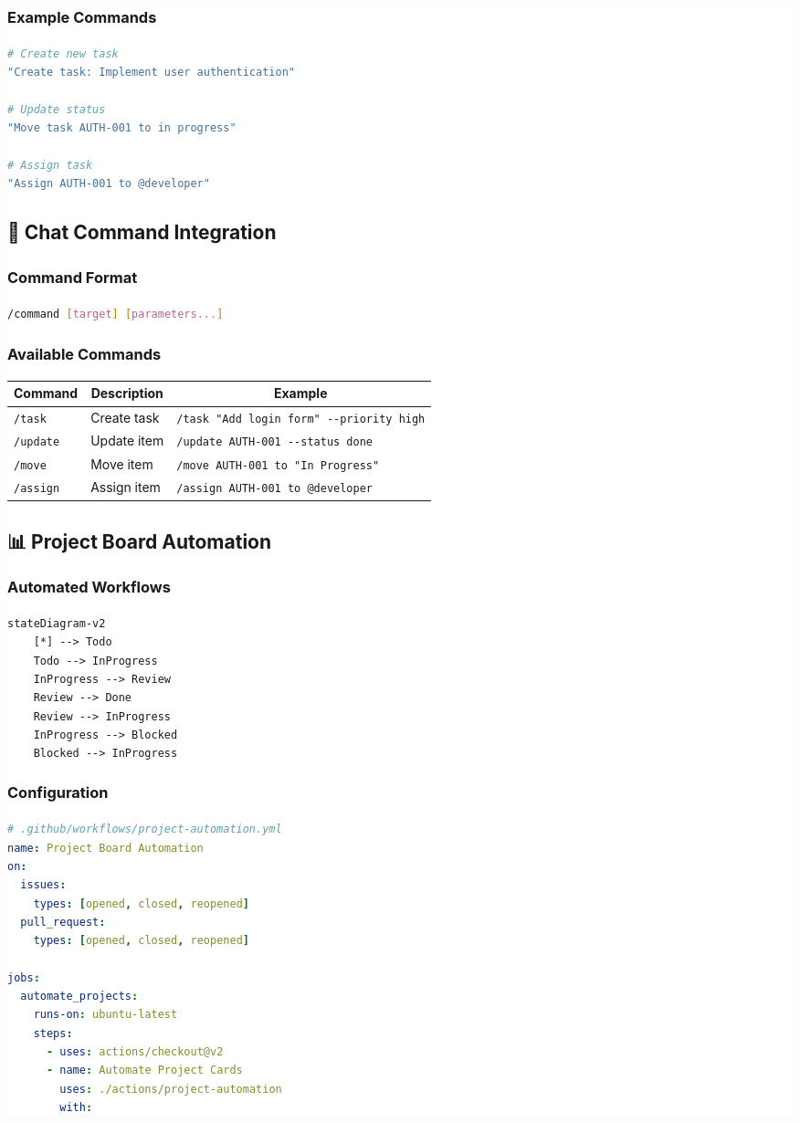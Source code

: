 ### Example Commands
```bash
# Create new task
"Create task: Implement user authentication"

# Update status
"Move task AUTH-001 to in progress"

# Assign task
"Assign AUTH-001 to @developer"
```

## 💬 Chat Command Integration

### Command Format
```bash
/command [target] [parameters...]
```

### Available Commands
| Command | Description | Example |
|---------|-------------|---------|
| `/task` | Create task | `/task "Add login form" --priority high` |
| `/update` | Update item | `/update AUTH-001 --status done` |
| `/move` | Move item | `/move AUTH-001 to "In Progress"` |
| `/assign` | Assign item | `/assign AUTH-001 to @developer` |

## 📊 Project Board Automation

### Automated Workflows
```mermaid
stateDiagram-v2
    [*] --> Todo
    Todo --> InProgress
    InProgress --> Review
    Review --> Done
    Review --> InProgress
    InProgress --> Blocked
    Blocked --> InProgress
```

### Configuration
```yaml
# .github/workflows/project-automation.yml
name: Project Board Automation
on:
  issues:
    types: [opened, closed, reopened]
  pull_request:
    types: [opened, closed, reopened]

jobs:
  automate_projects:
    runs-on: ubuntu-latest
    steps:
      - uses: actions/checkout@v2
      - name: Automate Project Cards
        uses: ./actions/project-automation
        with:
```
